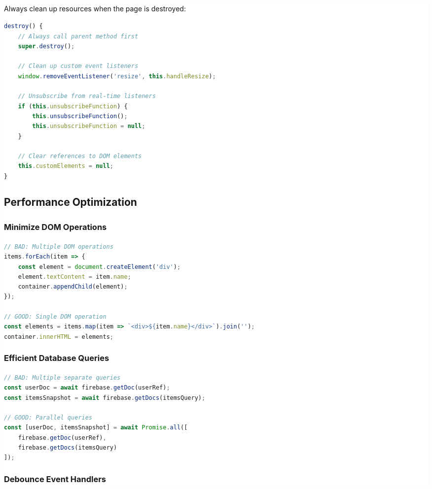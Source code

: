 Always clean up resources when the page is destroyed:

```javascript
destroy() {
    // Always call parent method first
    super.destroy();
    
    // Clean up custom event listeners
    window.removeEventListener('resize', this.handleResize);
    
    // Unsubscribe from real-time listeners
    if (this.unsubscribeFunction) {
        this.unsubscribeFunction();
        this.unsubscribeFunction = null;
    }
    
    // Clear references to DOM elements
    this.customElements = null;
}
```

## Performance Optimization

### Minimize DOM Operations

```javascript
// BAD: Multiple DOM operations
items.forEach(item => {
    const element = document.createElement('div');
    element.textContent = item.name;
    container.appendChild(element);
});

// GOOD: Single DOM operation
const elements = items.map(item => `<div>${item.name}</div>`).join('');
container.innerHTML = elements;
```

### Efficient Database Queries

```javascript
// BAD: Multiple separate queries
const userDoc = await firebase.getDoc(userRef);
const itemsSnapshot = await firebase.getDocs(itemsQuery);

// GOOD: Parallel queries
const [userDoc, itemsSnapshot] = await Promise.all([
    firebase.getDoc(userRef),
    firebase.getDocs(itemsQuery)
]);
```

### Debounce Event Handlers
